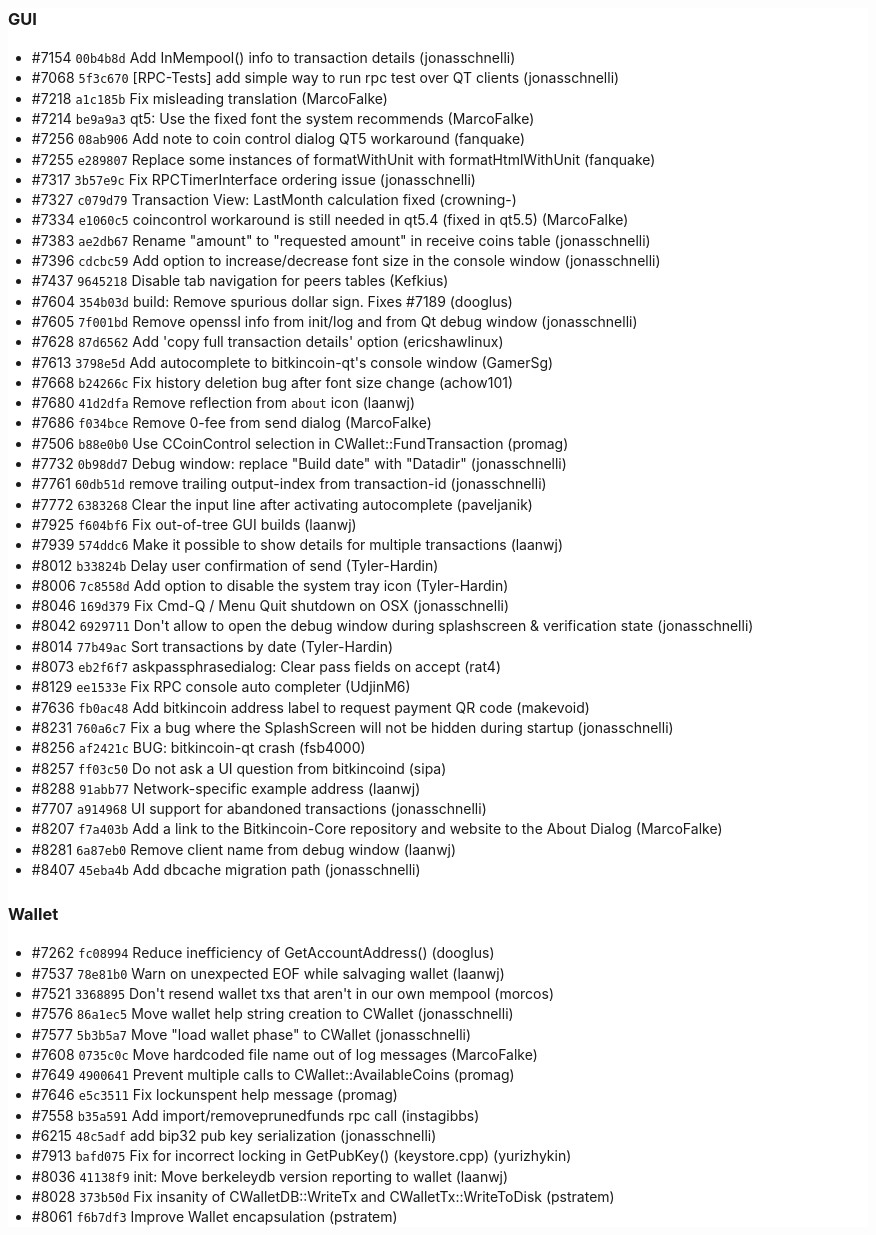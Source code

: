 ### GUI

- #7154 `00b4b8d` Add InMempool() info to transaction details (jonasschnelli)
- #7068 `5f3c670` [RPC-Tests] add simple way to run rpc test over QT clients (jonasschnelli)
- #7218 `a1c185b` Fix misleading translation (MarcoFalke)
- #7214 `be9a9a3` qt5: Use the fixed font the system recommends (MarcoFalke)
- #7256 `08ab906` Add note to coin control dialog QT5 workaround (fanquake)
- #7255 `e289807` Replace some instances of formatWithUnit with formatHtmlWithUnit (fanquake)
- #7317 `3b57e9c` Fix RPCTimerInterface ordering issue (jonasschnelli)
- #7327 `c079d79` Transaction View: LastMonth calculation fixed (crowning-)
- #7334 `e1060c5` coincontrol workaround is still needed in qt5.4 (fixed in qt5.5) (MarcoFalke)
- #7383 `ae2db67` Rename "amount" to "requested amount" in receive coins table (jonasschnelli)
- #7396 `cdcbc59` Add option to increase/decrease font size in the console window (jonasschnelli)
- #7437 `9645218` Disable tab navigation for peers tables (Kefkius)
- #7604 `354b03d` build: Remove spurious dollar sign. Fixes #7189 (dooglus)
- #7605 `7f001bd` Remove openssl info from init/log and from Qt debug window (jonasschnelli)
- #7628 `87d6562` Add 'copy full transaction details' option (ericshawlinux)
- #7613 `3798e5d` Add autocomplete to bitkincoin-qt's console window (GamerSg)
- #7668 `b24266c` Fix history deletion bug after font size change (achow101)
- #7680 `41d2dfa` Remove reflection from `about` icon (laanwj)
- #7686 `f034bce` Remove 0-fee from send dialog (MarcoFalke)
- #7506 `b88e0b0` Use CCoinControl selection in CWallet::FundTransaction (promag)
- #7732 `0b98dd7` Debug window: replace "Build date" with "Datadir" (jonasschnelli)
- #7761 `60db51d` remove trailing output-index from transaction-id (jonasschnelli)
- #7772 `6383268` Clear the input line after activating autocomplete (paveljanik)
- #7925 `f604bf6` Fix out-of-tree GUI builds (laanwj)
- #7939 `574ddc6` Make it possible to show details for multiple transactions (laanwj)
- #8012 `b33824b` Delay user confirmation of send (Tyler-Hardin)
- #8006 `7c8558d` Add option to disable the system tray icon (Tyler-Hardin)
- #8046 `169d379` Fix Cmd-Q / Menu Quit shutdown on OSX (jonasschnelli)
- #8042 `6929711` Don't allow to open the debug window during splashscreen & verification state (jonasschnelli)
- #8014 `77b49ac` Sort transactions by date (Tyler-Hardin)
- #8073 `eb2f6f7` askpassphrasedialog: Clear pass fields on accept (rat4)
- #8129 `ee1533e` Fix RPC console auto completer (UdjinM6)
- #7636 `fb0ac48` Add bitkincoin address label to request payment QR code (makevoid)
- #8231 `760a6c7` Fix a bug where the SplashScreen will not be hidden during startup (jonasschnelli)
- #8256 `af2421c` BUG: bitkincoin-qt crash (fsb4000)
- #8257 `ff03c50` Do not ask a UI question from bitkincoind (sipa)
- #8288 `91abb77` Network-specific example address (laanwj)
- #7707 `a914968` UI support for abandoned transactions (jonasschnelli)
- #8207 `f7a403b` Add a link to the Bitkincoin-Core repository and website to the About Dialog (MarcoFalke)
- #8281 `6a87eb0` Remove client name from debug window (laanwj)
- #8407 `45eba4b` Add dbcache migration path (jonasschnelli)

### Wallet

- #7262 `fc08994` Reduce inefficiency of GetAccountAddress() (dooglus)
- #7537 `78e81b0` Warn on unexpected EOF while salvaging wallet (laanwj)
- #7521 `3368895` Don't resend wallet txs that aren't in our own mempool (morcos)
- #7576 `86a1ec5` Move wallet help string creation to CWallet (jonasschnelli)
- #7577 `5b3b5a7` Move "load wallet phase" to CWallet (jonasschnelli)
- #7608 `0735c0c` Move hardcoded file name out of log messages (MarcoFalke)
- #7649 `4900641` Prevent multiple calls to CWallet::AvailableCoins (promag)
- #7646 `e5c3511` Fix lockunspent help message (promag)
- #7558 `b35a591` Add import/removeprunedfunds rpc call (instagibbs)
- #6215 `48c5adf` add bip32 pub key serialization (jonasschnelli)
- #7913 `bafd075` Fix for incorrect locking in GetPubKey() (keystore.cpp) (yurizhykin)
- #8036 `41138f9` init: Move berkeleydb version reporting to wallet (laanwj)
- #8028 `373b50d` Fix insanity of CWalletDB::WriteTx and CWalletTx::WriteToDisk (pstratem)
- #8061 `f6b7df3` Improve Wallet encapsulation (pstratem)